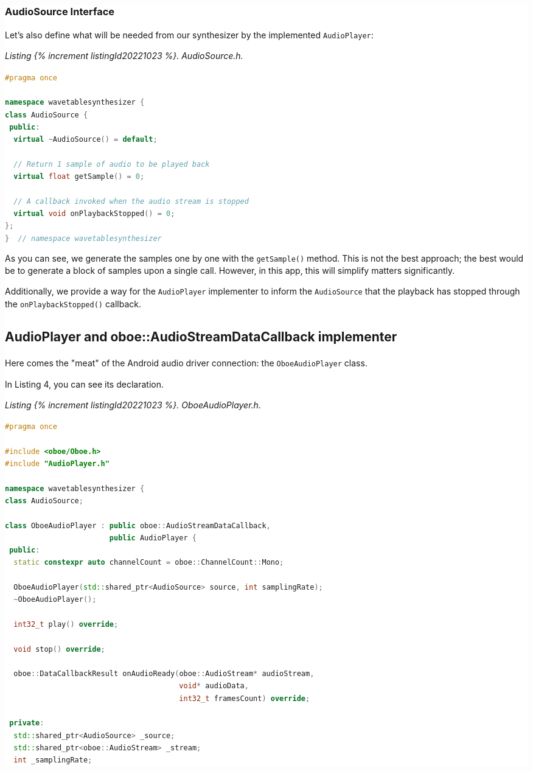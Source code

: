 ### AudioSource Interface

Let’s also define what will be needed from our synthesizer by the implemented `AudioPlayer`:

_Listing {% increment listingId20221023 %}. AudioSource.h._
```cpp
#pragma once

namespace wavetablesynthesizer {
class AudioSource {
 public:
  virtual ~AudioSource() = default;

  // Return 1 sample of audio to be played back
  virtual float getSample() = 0;

  // A callback invoked when the audio stream is stopped
  virtual void onPlaybackStopped() = 0;
};
}  // namespace wavetablesynthesizer
```

As you can see, we generate the samples one by one with the `getSample()` method. This is not the best approach; the best would be to generate a block of samples upon a single call. However, in this app, this will simplify matters significantly.

Additionally, we provide a way for the `AudioPlayer` implementer to inform the `AudioSource` that the playback has stopped through the `onPlaybackStopped()` callback.

## AudioPlayer and oboe::AudioStreamDataCallback implementer

Here comes the "meat" of the Android audio driver connection: the `OboeAudioPlayer` class.

In Listing 4, you can see its declaration.

_Listing {% increment listingId20221023 %}. OboeAudioPlayer.h._
```cpp
#pragma once

#include <oboe/Oboe.h>
#include "AudioPlayer.h"

namespace wavetablesynthesizer {
class AudioSource;

class OboeAudioPlayer : public oboe::AudioStreamDataCallback,
                        public AudioPlayer {
 public:
  static constexpr auto channelCount = oboe::ChannelCount::Mono;

  OboeAudioPlayer(std::shared_ptr<AudioSource> source, int samplingRate);
  ~OboeAudioPlayer();

  int32_t play() override;

  void stop() override;

  oboe::DataCallbackResult onAudioReady(oboe::AudioStream* audioStream,
                                        void* audioData,
                                        int32_t framesCount) override;

 private:
  std::shared_ptr<AudioSource> _source;
  std::shared_ptr<oboe::AudioStream> _stream;
  int _samplingRate;
```